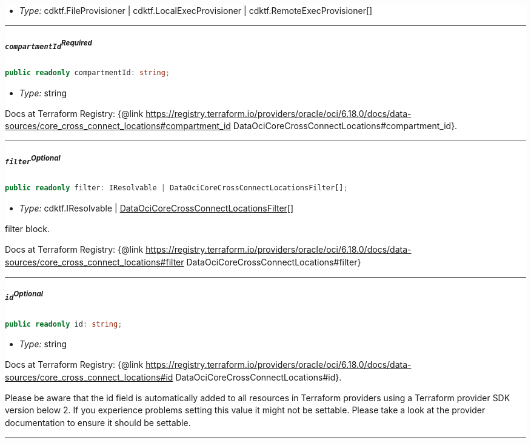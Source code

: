 - *Type:* cdktf.FileProvisioner | cdktf.LocalExecProvisioner | cdktf.RemoteExecProvisioner[]

---

##### `compartmentId`<sup>Required</sup> <a name="compartmentId" id="rhizo-co-terraform-provider-oci.dataOciCoreCrossConnectLocations.DataOciCoreCrossConnectLocationsConfig.property.compartmentId"></a>

```typescript
public readonly compartmentId: string;
```

- *Type:* string

Docs at Terraform Registry: {@link https://registry.terraform.io/providers/oracle/oci/6.18.0/docs/data-sources/core_cross_connect_locations#compartment_id DataOciCoreCrossConnectLocations#compartment_id}.

---

##### `filter`<sup>Optional</sup> <a name="filter" id="rhizo-co-terraform-provider-oci.dataOciCoreCrossConnectLocations.DataOciCoreCrossConnectLocationsConfig.property.filter"></a>

```typescript
public readonly filter: IResolvable | DataOciCoreCrossConnectLocationsFilter[];
```

- *Type:* cdktf.IResolvable | <a href="#rhizo-co-terraform-provider-oci.dataOciCoreCrossConnectLocations.DataOciCoreCrossConnectLocationsFilter">DataOciCoreCrossConnectLocationsFilter</a>[]

filter block.

Docs at Terraform Registry: {@link https://registry.terraform.io/providers/oracle/oci/6.18.0/docs/data-sources/core_cross_connect_locations#filter DataOciCoreCrossConnectLocations#filter}

---

##### `id`<sup>Optional</sup> <a name="id" id="rhizo-co-terraform-provider-oci.dataOciCoreCrossConnectLocations.DataOciCoreCrossConnectLocationsConfig.property.id"></a>

```typescript
public readonly id: string;
```

- *Type:* string

Docs at Terraform Registry: {@link https://registry.terraform.io/providers/oracle/oci/6.18.0/docs/data-sources/core_cross_connect_locations#id DataOciCoreCrossConnectLocations#id}.

Please be aware that the id field is automatically added to all resources in Terraform providers using a Terraform provider SDK version below 2.
If you experience problems setting this value it might not be settable. Please take a look at the provider documentation to ensure it should be settable.

---
